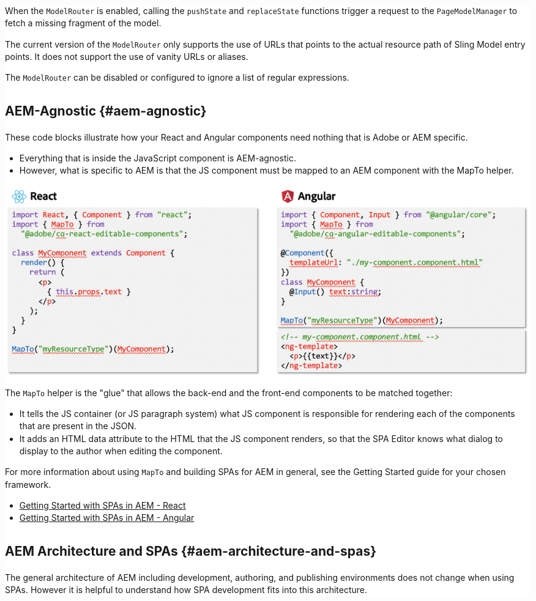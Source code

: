    When the `ModelRouter` is enabled, calling the `pushState` and `replaceState` functions trigger a request to the `PageModelManager` to fetch a missing fragment of the model.

   The current version of the `ModelRouter` only supports the use of URLs that points to the actual resource path of Sling Model entry points. It does not support the use of vanity URLs or aliases.

   The `ModelRouter` can be disabled or configured to ignore a list of regular expressions.

## AEM-Agnostic {#aem-agnostic}

These code blocks illustrate how your React and Angular components need nothing that is Adobe or AEM specific.

* Everything that is inside the JavaScript component is AEM-agnostic.
* However, what is specific to AEM is that the JS component must be mapped to an AEM component with the MapTo helper.

![screen_shot_2018-12-11at144019](assets/screen_shot_2018-12-11at144019.png)

The `MapTo` helper is the "glue" that allows the back-end and the front-end components to be matched together:

* It tells the JS container (or JS paragraph system) what JS component is responsible for rendering each of the components that are present in the JSON.
* It adds an HTML data attribute to the HTML that the JS component renders, so that the SPA Editor knows what dialog to display to the author when editing the component.

For more information about using `MapTo` and building SPAs for AEM in general, see the Getting Started guide for your chosen framework.

* [Getting Started with SPAs in AEM - React](/help/sites-developing/spa-getting-started-react.md)
* [Getting Started with SPAs in AEM - Angular](/help/sites-developing/spa-getting-started-angular.md)

## AEM Architecture and SPAs {#aem-architecture-and-spas}

The general architecture of AEM including development, authoring, and publishing environments does not change when using SPAs. However it is helpful to understand how SPA development fits into this architecture.
